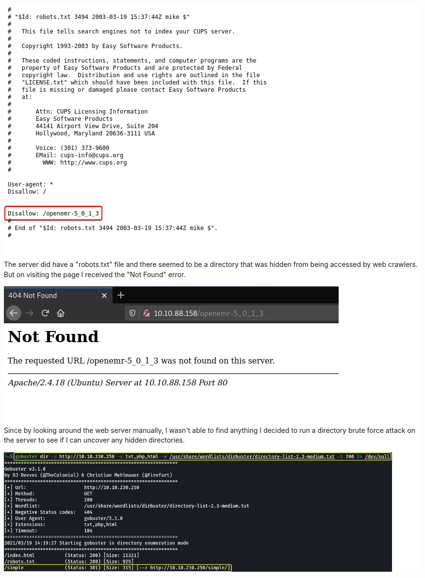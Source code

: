 ![Robots File in Web App|450](images/thm-simple-ctf/webapp-robots-file.png)

The server did have a "robots.txt" file and there seemed to be a directory that was hidden from being accessed by web crawlers. But on visiting the page I received the "Not Found" error.

![Accessing Directory on Web App|500](images/thm-simple-ctf/webapp-directory-access.png)

Since by looking around the web server manually, I wasn't able to find anything I decided to run a directory brute force attack on the server to see if I can uncover any hidden directories.

![Gobuster Results](images/thm-simple-ctf/gobuster-results.png)
